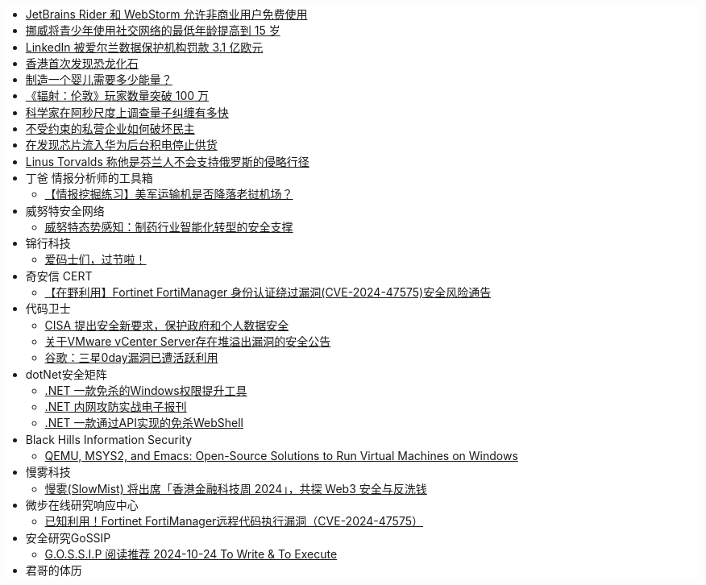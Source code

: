   - [JetBrains Rider 和 WebStorm 允许非商业用户免费使用](https://www.solidot.org/story?sid=79584)
  - [挪威将青少年使用社交网络的最低年龄提高到 15 岁](https://www.solidot.org/story?sid=79583)
  - [LinkedIn 被爱尔兰数据保护机构罚款 3.1 亿欧元](https://www.solidot.org/story?sid=79582)
  - [香港首次发现恐龙化石](https://www.solidot.org/story?sid=79581)
  - [制造一个婴儿需要多少能量？](https://www.solidot.org/story?sid=79580)
  - [《辐射：伦敦》玩家数量突破 100 万](https://www.solidot.org/story?sid=79579)
  - [科学家在阿秒尺度上调查量子纠缠有多快](https://www.solidot.org/story?sid=79578)
  - [不受约束的私营企业如何破坏民主](https://www.solidot.org/story?sid=79577)
  - [在发现芯片流入华为后台积电停止供货](https://www.solidot.org/story?sid=79576)
  - [Linus Torvalds 称他是芬兰人不会支持俄罗斯的侵略行径](https://www.solidot.org/story?sid=79575)
- 丁爸 情报分析师的工具箱
  - [【情报挖掘练习】美军运输机是否降落老挝机场？](https://mp.weixin.qq.com/s?__biz=MzI2MTE0NTE3Mw==&mid=2651147321&idx=1&sn=8dd4a96aa13cf964b8e22a9e974c11df&chksm=f1af3b03c6d8b215e3efbd57127d07e8e8a88e19929cc7eceb463362642c334d92d7352e23b5&scene=58&subscene=0#rd)
- 威努特安全网络
  - [威努特态势感知：制药行业智能化转型的安全支撑](https://mp.weixin.qq.com/s?__biz=MzAwNTgyODU3NQ==&mid=2651127832&idx=1&sn=d7b15be5d4d4cd0986fc61f3826144db&chksm=80e71aa8b79093bea54f5000e55aa8ceab6d568d14cdc20f5dbebffb18c8bcd1a939caa8466d&scene=58&subscene=0#rd)
- 锦行科技
  - [爱码士们，过节啦！](https://mp.weixin.qq.com/s?__biz=MzIxNTQxMjQyNg==&mid=2247493288&idx=1&sn=6797af16cefaf9935db285de01ee44ea&chksm=979a1d0da0ed941bc9ba7f1c290a26057252f5c6ac5a780b536eafa0a5db4bfacb7713b61285&scene=58&subscene=0#rd)
- 奇安信 CERT
  - [【在野利用】Fortinet FortiManager 身份认证绕过漏洞(CVE-2024-47575)安全风险通告](https://mp.weixin.qq.com/s?__biz=MzU5NDgxODU1MQ==&mid=2247502325&idx=1&sn=96b42ac12247f0bfe4fa746ce232ee8c&chksm=fe79ed6dc90e647b040d50365f5f1f16e5dd0464c3dd3cbb6e943b2a6d9b022f8fc74346337e&scene=58&subscene=0#rd)
- 代码卫士
  - [CISA 提出安全新要求，保护政府和个人数据安全](https://mp.weixin.qq.com/s?__biz=MzI2NTg4OTc5Nw==&mid=2247521255&idx=1&sn=7f84e630c55856e76ec9a0e7b2ec0166&chksm=ea94a28ddde32b9b80b54b6438afc7968a10eef130f4d3f8459562fc7c312f2479884f8eb523&scene=58&subscene=0#rd)
  - [关于VMware vCenter Server存在堆溢出漏洞的安全公告](https://mp.weixin.qq.com/s?__biz=MzI2NTg4OTc5Nw==&mid=2247521255&idx=2&sn=96000770c62b8decfa9e07a493e63e88&chksm=ea94a28ddde32b9b8ba137aabc05013a57d35ead43238f1f5f4b42cb723d96b1f4792e330c13&scene=58&subscene=0#rd)
  - [谷歌：三星0day漏洞已遭活跃利用](https://mp.weixin.qq.com/s?__biz=MzI2NTg4OTc5Nw==&mid=2247521255&idx=3&sn=a3d253a523be442f0e1f72789ba75fb2&chksm=ea94a28ddde32b9b8de1966962ff8445b3814e03944529cc5ba0b88db8ff3ee88e958cd066e8&scene=58&subscene=0#rd)
- dotNet安全矩阵
  - [.NET 一款免杀的Windows权限提升工具](https://mp.weixin.qq.com/s?__biz=MzUyOTc3NTQ5MA==&mid=2247496203&idx=1&sn=4d75af914ea6f8b47df084089bc92a91&chksm=fa595ce6cd2ed5f005c27ef85528be04f37e203d271c8a13b134b3ff7e78c9399e59ad66738f&scene=58&subscene=0#rd)
  - [.NET 内网攻防实战电子报刊](https://mp.weixin.qq.com/s?__biz=MzUyOTc3NTQ5MA==&mid=2247496203&idx=2&sn=b59355437166fa07f283ab885a6bf0e6&chksm=fa595ce6cd2ed5f0a51663ffc630ffb0ae930f4f912b91c10b8a9898e041e667ede54ef6798f&scene=58&subscene=0#rd)
  - [.NET 一款通过API实现的免杀WebShell](https://mp.weixin.qq.com/s?__biz=MzUyOTc3NTQ5MA==&mid=2247496203&idx=3&sn=5abea715263783bc3620ae4d65689ed7&chksm=fa595ce6cd2ed5f055a9ba492e62a7a1d0eebf4d31214a736aec5400a79fdc981d3ad3707bd1&scene=58&subscene=0#rd)
- Black Hills Information Security
  - [QEMU, MSYS2, and Emacs: Open-Source Solutions to Run Virtual Machines on Windows](https://www.blackhillsinfosec.com/qemu-msys2-and-emacs/)
- 慢雾科技
  - [慢雾(SlowMist) 将出席「香港金融科技周 2024」，共探 Web3 安全与反洗钱](https://mp.weixin.qq.com/s?__biz=MzU4ODQ3NTM2OA==&mid=2247500610&idx=1&sn=669943e3d0e1406d590844b143534adf&chksm=fddebdc5caa934d36b870bb030de578f7032749aeb10c4e14a3a85e0fcbf6400e35b2864a522&scene=58&subscene=0#rd)
- 微步在线研究响应中心
  - [已知利用！Fortinet FortiManager远程代码执行漏洞（CVE-2024-47575）](https://mp.weixin.qq.com/s?__biz=Mzg5MTc3ODY4Mw==&mid=2247507206&idx=1&sn=1bd7a83db8388ec3fec86f43feb61d99&chksm=cfcabe12f8bd3704bc28c1362cd66bef001bee5a96dfea9f1912eab7f51ed9d6b8c3def0a513&scene=58&subscene=0#rd)
- 安全研究GoSSIP
  - [G.O.S.S.I.P 阅读推荐 2024-10-24 To Write & To Execute](https://mp.weixin.qq.com/s?__biz=Mzg5ODUxMzg0Ng==&mid=2247499061&idx=1&sn=5dcaf8b4e41019ff274f07adc4835ec9&chksm=c063d3ecf7145afad32ae9e9da2506d892e5eff2cffa13fd85aec28562bc09e9e8a8f066f4e6&scene=58&subscene=0#rd)
- 君哥的体历